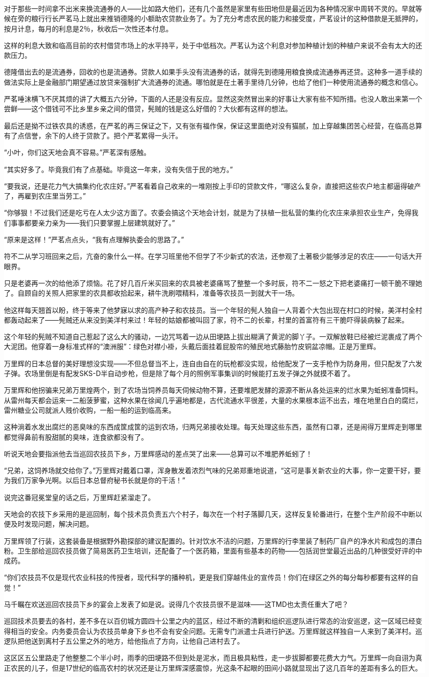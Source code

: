   对于那些一时间拿不出米来换流通券的人——比如路大他们，还有几个虽然是家里有些田地但是最近因为各种情况家中周转不灵的。早就等候在旁的粮行行长严茗马上就出来推销德隆的小额助农贷款业务了。为了充分考虑农民的能力和接受度，严茗设计的这种借款是无抵押的，按月计息，每月的利息是2％，秋收后一次性还本付息。

  这样的利息大致和临高目前的农村借贷市场上的水平持平，处于中低档次。严茗认为这个利息对参加种植计划的种植户来说不会有太大的还款压力。

  德隆借出去的是流通券，回收的也是流通券。贷款人如果手头没有流通券的话，就得先到德隆用粮食换成流通券再还贷。这种多一道手续的做法实际上是金融部门期望通过放贷来强制扩大流通券的流通。哪怕就是在土著手里待几分钟，也给了他们一种使用流通券的概念和信心。

  严茗唾沫横飞不厌其烦的讲了大概五六分钟，下面的人还是没有反应。显然这突然冒出来的好事让大家有些不知所措。也没人敢出来第一个尝鲜——这个借钱可不比乡里乡亲之间的借贷，髡贼的钱是这么好借的？大伙都有这样的想法。

  最后还是拗不过铁农具的诱惑，在严茗的再三保证之下，又有张有福作保，保证这里面绝对没有猫腻，加上穿越集团苦心经营，在临高总算有了点信誉，余下的人终于贷款了。把个严茗累得一头汗。

  “小叶，你们这天地会真不容易。”严茗深有感触。

  “其实好多了。毕竟我们有了点基础。毕竟这一年来，没有失信于民的地方。”

  “要我说，还是花力气大搞集约化农庄好。”严茗看着自己收来的一堆刚按上手印的贷款文件，“哪这么复杂，直接把这些农户地主都逼得破产了，再雇到农庄里当劳工。”

  “你够狠！不过我们还是吃亏在人太少这方面了。农委会搞这个天地会计划，就是为了扶植一批私营的集约化农庄来承担农业生产，免得我们事事都要亲力亲为——我们只要掌握上层建筑就好了。”

  “原来是这样！”严茗点点头，“我有点理解执委会的思路了。”

  符不二从学习班回来之后，亢奋的象什么一样。在学习班里他不但学了不少新式的农法，还参观了土著极少能够涉足的农庄——一句话大开眼界。

  只是老婆再一次的给他添了烦恼。花了好几百斤米买回来的农具被老婆痛骂了整整一个多时辰，符不二一怒之下把老婆痛打一顿干脆不理她了。自顾自的关照人把家里的农具都收拾起来，耕牛洗刷喂精料，准备等农技员一到就大干一场。

  他这样每天翘首以盼，终于等来了他梦寐以求的高产种子和农技员。当一个年轻的髡人独自一人背着个大包出现在村口的时候，美洋村全村都轰动起来了——髡贼还从来没到美洋村来过！年轻的姑娘都被叫回了家，符不二的长辈，村里的首富符有三干脆吓得装病躲了起来。

  这个年轻的髡贼不知道自己惹起了这么大的骚动，一边咒骂着一边从田埂路上拔出糊满了黄泥的脚丫子。一双解放鞋已经被烂泥裹成了两个大泥团。他穿着一身标准式样的“澳洲服”：绿色对襟小褂，头戴后面挂着屁股帘的殖民地式藤胎竹皮铜盆凉帽。正是万里辉。

  万里辉的日本总督的美好理想没实现——不但总督当不上，连自由自在的玩枪都没实现，给他配发了一支手枪作为防身用，但只配发了六发子弹。农场里倒是有配发SKS-D半自动步枪，但是除了每个月的照例军事集训的时候能打五发子弹之外就摸不着了。

  万里辉和他拐骗来兄弟万里煌两个，到了农场当饲养员每天伺候动物不算，还要堆肥发酵的源源不断从各处运来的烂水果为蚯蚓准备饲料。从雷州每天都会运来一二船菠萝蜜，这种水果在徐闻几乎遍地都是，古代流通水平很差，大量的水果根本运不出去，堆在地里白白的腐烂，雷州糖业公司就派人贱价收购，一船一船的运到临高来。

  这种淌着水发出腐烂的恶臭味的东西成筐成筐的运到农场，归两兄弟接收处理。每天处理这些东西，虽然有口罩，还是闹得万里辉走到哪里都觉得鼻前有股甜腻的臭味，连食欲都没有了。

  听说天地会要指派他去当巡回农技员下乡，万里辉感动的差点哭了出来——总算可以不堆肥养蚯蚓了！

  “兄弟，这饲养场就交给你了。”万里辉对戴着口罩，浑身散发着浓烈气味的兄弟郑重地说道，“这可是事关新农业的大事，你一定要干好，要为我们万家争光啊。以后日本总督府秘书长就是你的干活！”

  说完这番冠冕堂皇的话之后，万里辉赶紧溜走了。

  天地会的农技下乡采用的是巡回制，每个技术员负责五六个村子，每次在一个村子落脚几天，这样反复轮番进行，在整个生产阶段不中断以便及时发现问题，解决问题。

  万里辉领了行装，这套装备是根据野外勘探部的建议配置的。针对饮水不洁的问题，万里辉的行李里装了制药厂自产的净水片和成包的漂白粉。卫生部给巡回农技员做了简易医药卫生培训，还配备了一个医药箱，里面有些基本的药物——包括润世堂最近出品的几种很受好评的中成药。

  “你们农技员不仅是现代农业科技的传授者，现代科学的播种机，更是我们穿越伟业的宣传员！你们在绿区之外的每分每秒都要有这样的自觉！”

  马千瞩在欢送巡回农技员下乡的宴会上发表了如是说。说得几个农技员很不是滋味——这TMD也太责任重大了吧？

  巡回技术员要去的各村，差不多在以百仞城方圆四十公里之内的蓝区，经过不断的清剿和组织巡逻队进行常态的治安巡逻，这一区域已经变得相当的安全。内务委员会认为农技员单身下乡也不会有安全问题。无需专门派遣士兵进行护送。万里辉就这样独自一人来到了美洋村。巡逻队把他送到离村子五公里之外的地方，给他指点了方向，让他自己进村去了。

  这区区五公里路走了他整整二个半小时，雨季的田埂路不但到处是泥水，而且极具粘性，走一步拔脚都要花费大力气。万里辉一向自诩为真正农民的儿子，但是17世纪的临高农村的状况还是让万里辉深感震惊，光这条不起眼的田间小路就显现出了这几百年的差距有多么的巨大。
